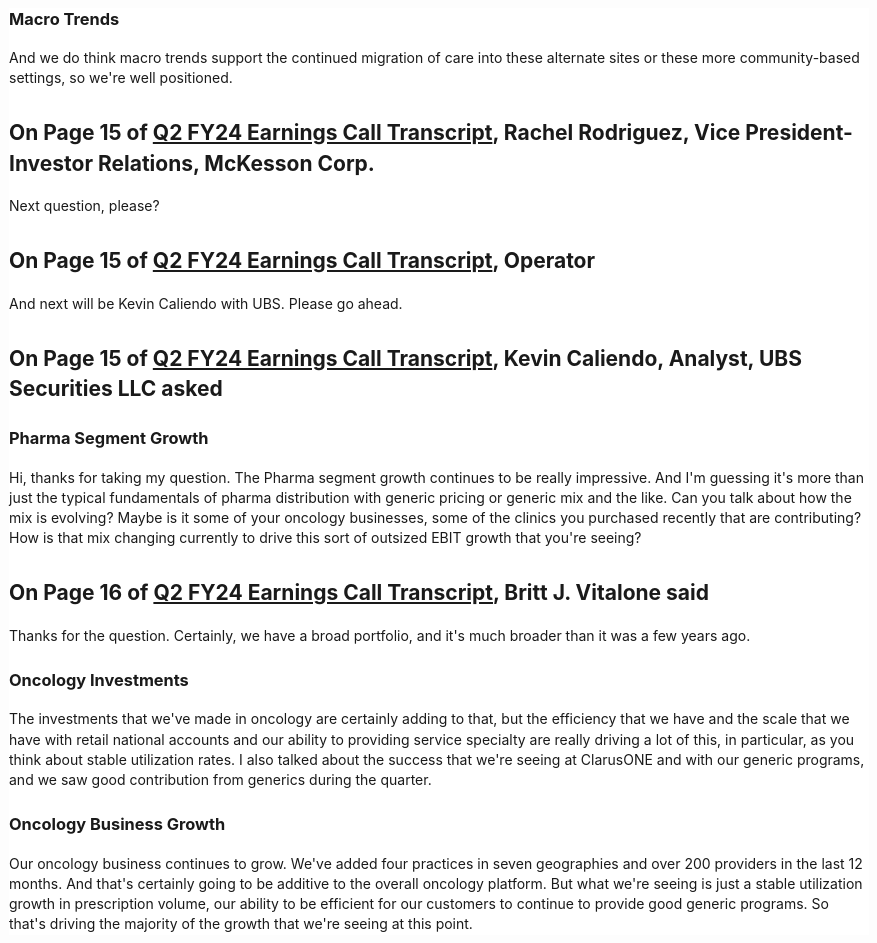 ### Macro Trends

And we do think macro trends support the continued migration of care into these alternate sites or these more community-based settings, so we're well positioned.

## On Page 15 of [Q2 FY24 Earnings Call Transcript](https://s24.q4cdn.com/128197368/files/doc_financials/2024/q2/231101-MCK-Q2FY24-Earnings-Call-Transcript.pdf), Rachel Rodriguez, Vice President-Investor Relations, McKesson Corp.

Next question, please?

## On Page 15 of [Q2 FY24 Earnings Call Transcript](https://s24.q4cdn.com/128197368/files/doc_financials/2024/q2/231101-MCK-Q2FY24-Earnings-Call-Transcript.pdf), Operator

And next will be Kevin Caliendo with UBS. Please go ahead.

## On Page 15 of [Q2 FY24 Earnings Call Transcript](https://s24.q4cdn.com/128197368/files/doc_financials/2024/q2/231101-MCK-Q2FY24-Earnings-Call-Transcript.pdf), Kevin Caliendo, Analyst, UBS Securities LLC asked 

### Pharma Segment Growth

Hi, thanks for taking my question. The Pharma segment growth continues to be really impressive. And I'm guessing it's more than just the typical fundamentals of pharma distribution with generic pricing or generic mix and the like. Can you talk about how the mix is evolving? Maybe is it some of your oncology businesses, some of the clinics you purchased recently that are contributing? How is that mix changing currently to drive this sort of outsized EBIT growth that you're seeing?
## On Page 16 of [Q2 FY24 Earnings Call Transcript](https://s24.q4cdn.com/128197368/files/doc_financials/2024/q2/231101-MCK-Q2FY24-Earnings-Call-Transcript.pdf), Britt J. Vitalone said

Thanks for the question. Certainly, we have a broad portfolio, and it's much broader than it was a few years ago.
### Oncology Investments
The investments that we've made in oncology are certainly adding to that, but the efficiency that we have and the scale that we have with retail national accounts and our ability to providing service specialty are really driving a lot of this, in particular, as you think about stable utilization rates. I also talked about the success that we're seeing at ClarusONE and with our generic programs, and we saw good contribution from generics during the quarter.

### Oncology Business Growth
Our oncology business continues to grow. We've added four practices in seven geographies and over 200 providers in the last 12 months. And that's certainly going to be additive to the overall oncology platform. But what we're seeing is just a stable utilization growth in prescription volume, our ability to be efficient for our customers to continue to provide good generic programs. So that's driving the majority of the growth that we're seeing at this point.
